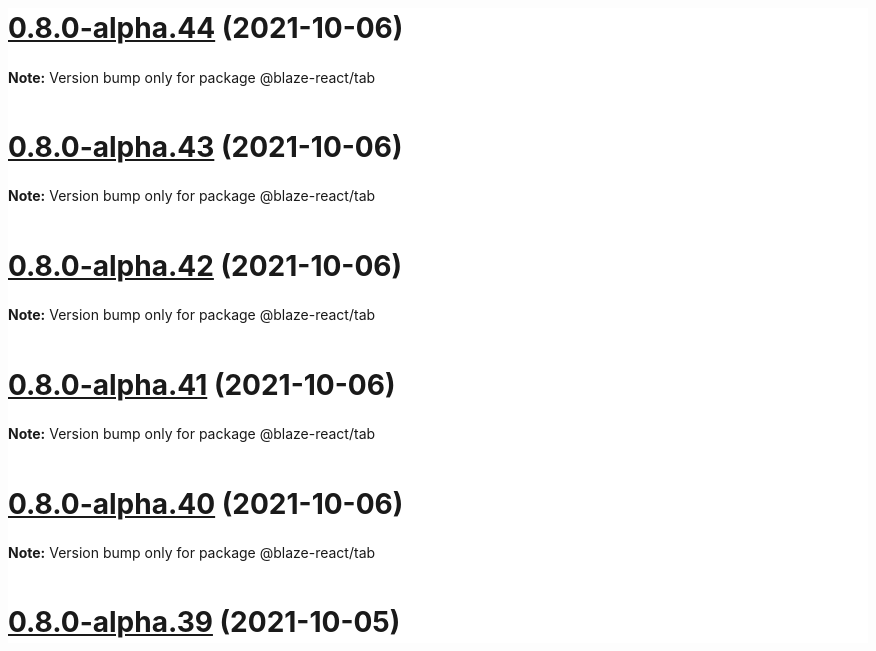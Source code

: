 



# [0.8.0-alpha.44](https://github.com/thebyte9/blaze-components-react/compare/v0.8.0-alpha.43...v0.8.0-alpha.44) (2021-10-06)

**Note:** Version bump only for package @blaze-react/tab





# [0.8.0-alpha.43](https://github.com/thebyte9/blaze-components-react/compare/v0.8.0-alpha.42...v0.8.0-alpha.43) (2021-10-06)

**Note:** Version bump only for package @blaze-react/tab





# [0.8.0-alpha.42](https://github.com/thebyte9/blaze-components-react/compare/v0.8.0-alpha.41...v0.8.0-alpha.42) (2021-10-06)

**Note:** Version bump only for package @blaze-react/tab





# [0.8.0-alpha.41](https://github.com/thebyte9/blaze-components-react/compare/v0.8.0-alpha.39...v0.8.0-alpha.41) (2021-10-06)

**Note:** Version bump only for package @blaze-react/tab





# [0.8.0-alpha.40](https://github.com/thebyte9/blaze-components-react/compare/v0.8.0-alpha.39...v0.8.0-alpha.40) (2021-10-06)

**Note:** Version bump only for package @blaze-react/tab





# [0.8.0-alpha.39](https://github.com/thebyte9/blaze-components-react/compare/v0.8.0-alpha.38...v0.8.0-alpha.39) (2021-10-05)
